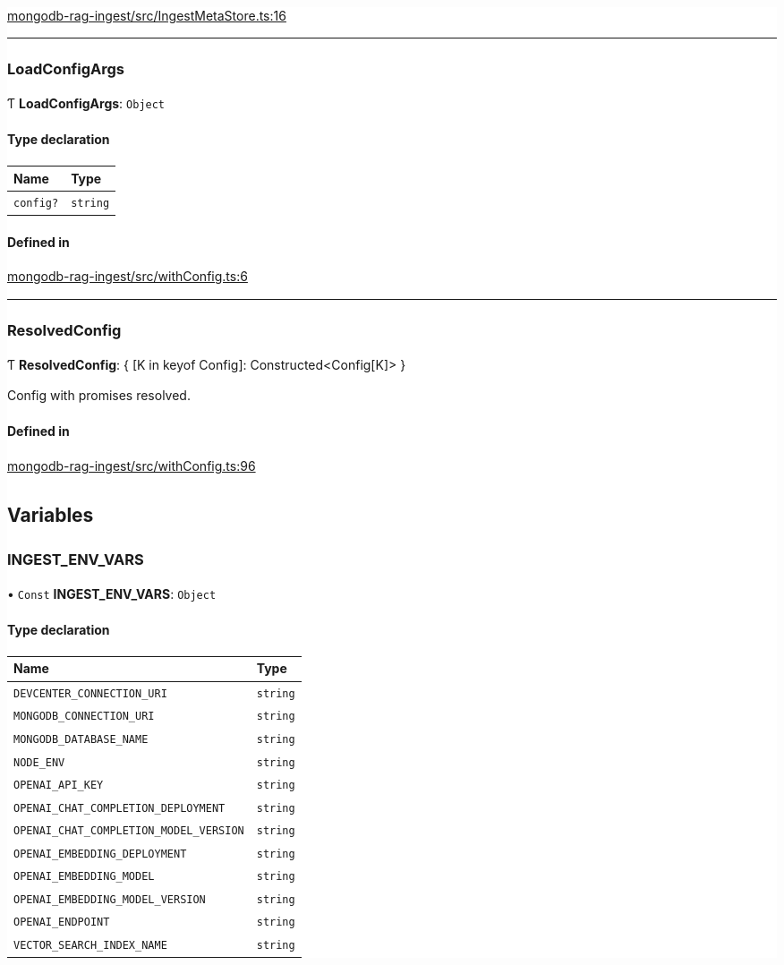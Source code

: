 [mongodb-rag-ingest/src/IngestMetaStore.ts:16](https://github.com/mongodben/chatbot/blob/dbe6fdb/packages/mongodb-rag-ingest/src/IngestMetaStore.ts#L16)

___

### LoadConfigArgs

Ƭ **LoadConfigArgs**: `Object`

#### Type declaration

| Name | Type |
| :------ | :------ |
| `config?` | `string` |

#### Defined in

[mongodb-rag-ingest/src/withConfig.ts:6](https://github.com/mongodben/chatbot/blob/dbe6fdb/packages/mongodb-rag-ingest/src/withConfig.ts#L6)

___

### ResolvedConfig

Ƭ **ResolvedConfig**: \{ [K in keyof Config]: Constructed\<Config[K]\> }

Config with promises resolved.

#### Defined in

[mongodb-rag-ingest/src/withConfig.ts:96](https://github.com/mongodben/chatbot/blob/dbe6fdb/packages/mongodb-rag-ingest/src/withConfig.ts#L96)

## Variables

### INGEST\_ENV\_VARS

• `Const` **INGEST\_ENV\_VARS**: `Object`

#### Type declaration

| Name | Type |
| :------ | :------ |
| `DEVCENTER_CONNECTION_URI` | `string` |
| `MONGODB_CONNECTION_URI` | `string` |
| `MONGODB_DATABASE_NAME` | `string` |
| `NODE_ENV` | `string` |
| `OPENAI_API_KEY` | `string` |
| `OPENAI_CHAT_COMPLETION_DEPLOYMENT` | `string` |
| `OPENAI_CHAT_COMPLETION_MODEL_VERSION` | `string` |
| `OPENAI_EMBEDDING_DEPLOYMENT` | `string` |
| `OPENAI_EMBEDDING_MODEL` | `string` |
| `OPENAI_EMBEDDING_MODEL_VERSION` | `string` |
| `OPENAI_ENDPOINT` | `string` |
| `VECTOR_SEARCH_INDEX_NAME` | `string` |
